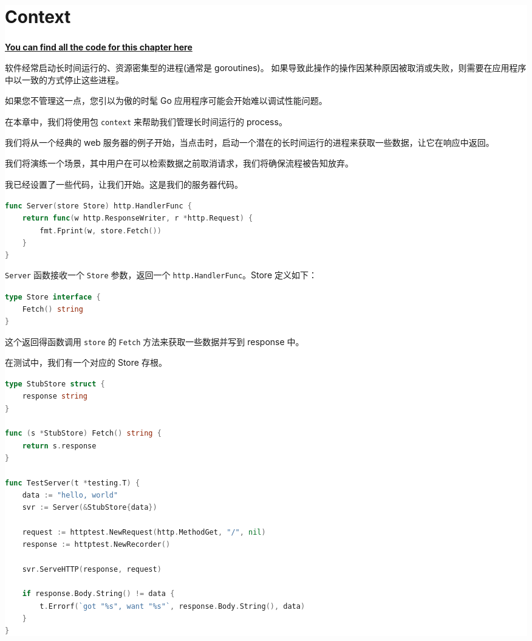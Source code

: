 # Context

**[You can find all the code for this chapter here](https://github.com/quii/learn-go-with-tests/tree/main/context)**


软件经常启动长时间运行的、资源密集型的进程(通常是 goroutines)。
如果导致此操作的操作因某种原因被取消或失败，则需要在应用程序中以一致的方式停止这些进程。

如果您不管理这一点，您引以为傲的时髦 Go 应用程序可能会开始难以调试性能问题。

在本章中，我们将使用包 `context` 来帮助我们管理长时间运行的 process。

我们将从一个经典的 web 服务器的例子开始，当点击时，启动一个潜在的长时间运行的进程来获取一些数据，让它在响应中返回。

我们将演练一个场景，其中用户在可以检索数据之前取消请求，我们将确保流程被告知放弃。

我已经设置了一些代码，让我们开始。这是我们的服务器代码。

```go
func Server(store Store) http.HandlerFunc {
	return func(w http.ResponseWriter, r *http.Request) {
		fmt.Fprint(w, store.Fetch())
	}
}
```

`Server` 函数接收一个 `Store` 参数，返回一个 `http.HandlerFunc`。Store 定义如下：

```go
type Store interface {
	Fetch() string
}
```

这个返回得函数调用 `store` 的 `Fetch` 方法来获取一些数据并写到 response 中。

在测试中，我们有一个对应的 Store 存根。

```go
type StubStore struct {
	response string
}

func (s *StubStore) Fetch() string {
	return s.response
}

func TestServer(t *testing.T) {
	data := "hello, world"
	svr := Server(&StubStore{data})

	request := httptest.NewRequest(http.MethodGet, "/", nil)
	response := httptest.NewRecorder()

	svr.ServeHTTP(response, request)

	if response.Body.String() != data {
		t.Errorf(`got "%s", want "%s"`, response.Body.String(), data)
	}
}
```
